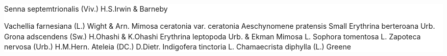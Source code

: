 Senna septemtrionalis (Viv.) H.S.Irwin & Barneby
</td>
</tr>
<tr>
<td style="text-align:left;">
Vachellia farnesiana (L.) Wight & Arn.
</td>
</tr>
<tr>
<td style="text-align:left;">
Mimosa ceratonia var. ceratonia
</td>
</tr>
<tr>
<td style="text-align:left;">
Aeschynomene pratensis Small
</td>
</tr>
<tr>
<td style="text-align:left;">
Erythrina berteroana Urb.
</td>
</tr>
<tr>
<td style="text-align:left;">
Grona adscendens (Sw.) H.Ohashi & K.Ohashi
</td>
</tr>
<tr>
<td style="text-align:left;">
Erythrina leptopoda Urb. & Ekman
</td>
</tr>
<tr>
<td style="text-align:left;">
Mimosa L.
</td>
</tr>
<tr>
<td style="text-align:left;">
Sophora tomentosa L.
</td>
</tr>
<tr>
<td style="text-align:left;">
Zapoteca nervosa (Urb.) H.M.Hern.
</td>
</tr>
<tr>
<td style="text-align:left;">
Ateleia (DC.) D.Dietr.
</td>
</tr>
<tr>
<td style="text-align:left;">
Indigofera tinctoria L.
</td>
</tr>
<tr>
<td style="text-align:left;">
Chamaecrista diphylla (L.) Greene
</td>
</tr>
<tr>